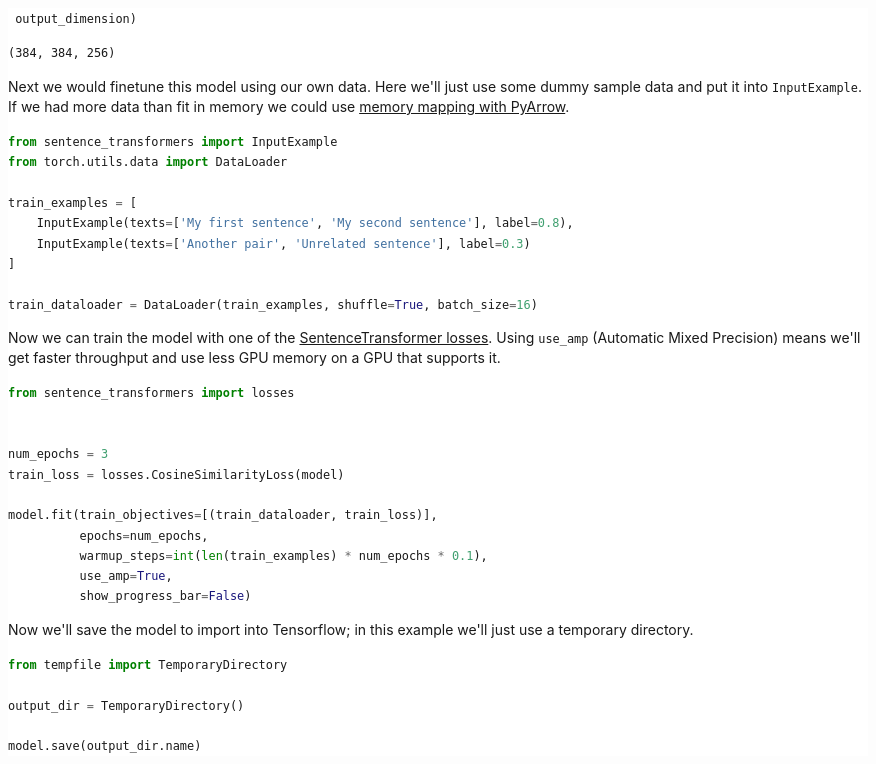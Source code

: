 ```python
 output_dimension)
```




    (384, 384, 256)



Next we would finetune this model using our own data.
Here we'll just use some dummy sample data and put it into `InputExample`.
If we had more data than fit in memory we could use [memory mapping with PyArrow](https://skeptric.com/pyarrow-sentencetransformers).


```python
from sentence_transformers import InputExample
from torch.utils.data import DataLoader

train_examples = [
    InputExample(texts=['My first sentence', 'My second sentence'], label=0.8),
    InputExample(texts=['Another pair', 'Unrelated sentence'], label=0.3)
]

train_dataloader = DataLoader(train_examples, shuffle=True, batch_size=16)
```

Now we can train the model with one of the [SentenceTransformer losses](https://www.sbert.net/docs/package_reference/losses.html).
Using `use_amp` (Automatic Mixed Precision) means we'll get faster throughput and use less GPU memory on a GPU that supports it.


```python
from sentence_transformers import losses


num_epochs = 3
train_loss = losses.CosineSimilarityLoss(model)

model.fit(train_objectives=[(train_dataloader, train_loss)],
          epochs=num_epochs,
          warmup_steps=int(len(train_examples) * num_epochs * 0.1),
          use_amp=True,
          show_progress_bar=False)
```

Now we'll save the model to import into Tensorflow; in this example we'll just use a temporary directory.


```python
from tempfile import TemporaryDirectory

output_dir = TemporaryDirectory()

model.save(output_dir.name)
```
